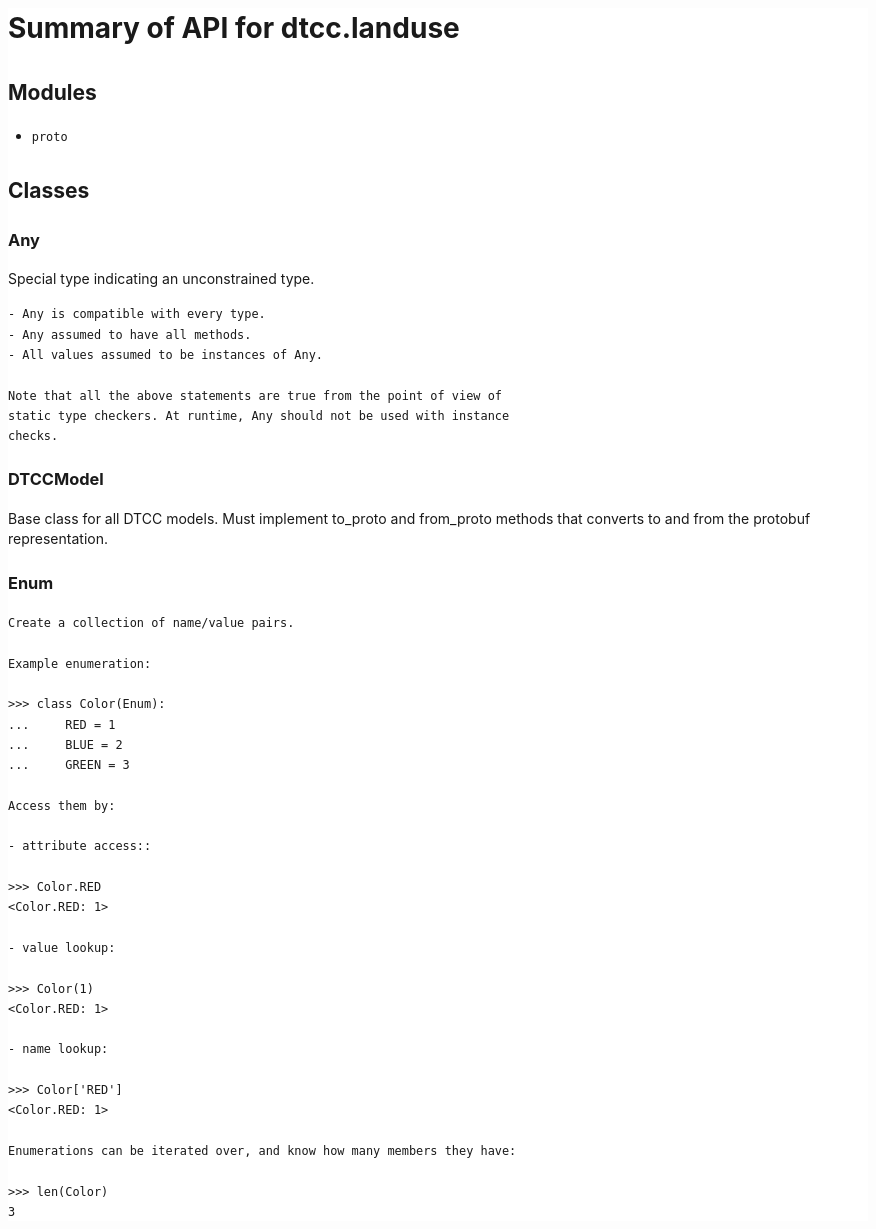 # Summary of API for dtcc.landuse

## Modules

* `proto`

## Classes

### Any
Special type indicating an unconstrained type.

    - Any is compatible with every type.
    - Any assumed to have all methods.
    - All values assumed to be instances of Any.

    Note that all the above statements are true from the point of view of
    static type checkers. At runtime, Any should not be used with instance
    checks.
    
### DTCCModel
Base class for all DTCC models. Must implement to_proto and from_proto
    methods that converts to and from the protobuf representation.
    
### Enum

    Create a collection of name/value pairs.

    Example enumeration:

    >>> class Color(Enum):
    ...     RED = 1
    ...     BLUE = 2
    ...     GREEN = 3

    Access them by:

    - attribute access::

    >>> Color.RED
    <Color.RED: 1>

    - value lookup:

    >>> Color(1)
    <Color.RED: 1>

    - name lookup:

    >>> Color['RED']
    <Color.RED: 1>

    Enumerations can be iterated over, and know how many members they have:

    >>> len(Color)
    3
